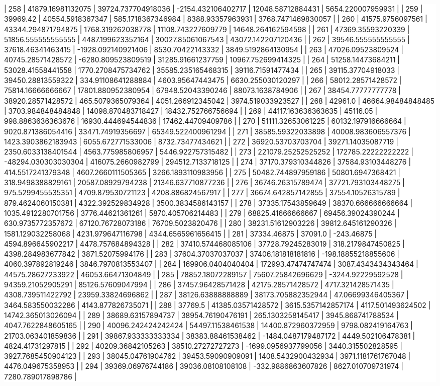 | 258 | 41879.16981132075 | 39724.737704918036 | -2154.432106402717 | 12048.58712884431 | 5654.220007959931 |
| 259 | 39969.42 | 40554.5918367347 | 585.1718367346984 | 8388.93357963931 | 3768.7471469830057 |
| 260 | 41575.9756097561 | 43344.294871794875 | 1768.319262038778 | 11108.743227609779 | 14648.264162594598 |
| 261 | 47369.35593220339 | 51856.555555555555 | 4487.199623352164 | 30027.85061067543 | 43072.142207120436 |
| 262 | 39546.555555555555 | 37618.46341463415 | -1928.092140921406 | 8530.70422143332 | 3849.5192864130954 |
| 263 | 47026.09523809524 | 40745.28571428572 | -6280.809523809519 | 31285.91661237759 | 10967.752699414325 |
| 264 | 51258.14473684211 | 53028.41558441558 | 1770.2708475734762 | 35585.235165468315 | 39116.71591477434 |
| 265 | 39115.37704918033 | 39450.28813559322 | 334.91108641288884 | 4603.95647443475 | 6630.255030120297 |
| 266 | 58012.28571428572 | 75814.16666666667 | 17801.880952380954 | 67948.52043390246 | 88073.1638784906 |
| 267 | 38454.77777777778 | 38920.28571428572 | 465.5079365079364 | 4051.266912345042 | 3974.519033923527 |
| 268 | 42961.0 | 46664.98484848485 | 3703.984848484848 | 14098.870483718427 | 18432.752766756694 |
| 269 | 44117.163636363635 | 45116.05 | 998.8863636363676 | 16930.444694544836 | 17462.44709409786 |
| 270 | 51111.32653061225 | 60132.197916666664 | 9020.871386054416 | 33471.74919356697 | 65349.522400961294 |
| 271 | 38585.59322033898 | 40008.983606557376 | 1423.3903862183943 | 6055.672771533006 | 8732.73477434621 |
| 272 | 36920.53703703704 | 39271.14035087719 | 2350.6033138401544 | 4563.775985806957 | 5446.922757315482 |
| 273 | 221079.25252525252 | 172785.22222222222 | -48294.030303030304 | 416075.2660982799 | 294512.7133718125 |
| 274 | 37170.379310344826 | 37584.93103448276 | 414.5517241379348 | 4607.2660111505365 | 3266.1893110983956 |
| 275 | 50482.744897959186 | 50801.6947368421 | 318.9498388829161 | 20587.08929794238 | 21346.637710877236 |
| 276 | 36746.26315789474 | 37721.793103448275 | 975.5299455535351 | 4709.879530721123 | 4208.886824567917 |
| 277 | 36674.642857142855 | 37554.10526315789 | 879.4624060150381 | 4322.392529834928 | 3500.3834586143157 |
| 278 | 37335.17543859649 | 38370.666666666664 | 1035.4912280701756 | 3776.44621361261 | 5870.405706214483 |
| 279 | 68825.41666666667 | 69456.39024390244 | 630.9735772357672 | 67120.76728073186 | 76709.5023820476 |
| 280 | 38231.51612903226 | 39812.645161290326 | 1581.129032258068 | 4231.979647116798 | 4344.6565961656415 |
| 281 | 37334.46875 | 37091.0 | -243.46875 | 4594.896645902217 | 4478.757684894328 |
| 282 | 37410.574468085106 | 37728.79245283019 | 318.2179847450825 | 4398.284983677842 | 3871.52075994176 |
| 283 | 37604.37037037037 | 37406.181818181816 | -198.18855218855606 | 4060.397892819246 | 3846.7970813553407 |
| 284 | 169906.0404040404 | 172993.47474747474 | 3087.4343434343464 | 44575.28627233922 | 46053.66471304849 |
| 285 | 78852.18072289157 | 75607.25842696629 | -3244.92229592528 | 94359.21052905291 | 85126.57609047994 |
| 286 | 37457.96428571428 | 42175.28571428572 | 4717.321428571435 | 4308.739511422792 | 23959.33824696862 |
| 287 | 38126.63888888889 | 38173.705882352944 | 47.06699346405367 | 3464.583550032286 | 4143.877826735071 |
| 288 | 37769.5 | 41385.03571428572 | 3615.5357142857174 | 4117.501493624502 | 14742.365013026094 |
| 289 | 38689.63157894737 | 38954.76190476191 | 265.1303258145417 | 3945.868741788534 | 4047.7622848605165 |
| 290 | 40096.242424242424 | 54497.11538461538 | 14400.872960372959 | 9798.082419164763 | 21703.063401859836 |
| 291 | 39867.933333333334 | 38383.88461538462 | -1484.0487179487172 | 4449.502106478381 | 4824.41731297815 |
| 292 | 40209.36842105263 | 38510.27272727273 | -1699.0956937799056 | 3440.315502828595 | 3927.7685450904123 |
| 293 | 38045.04761904762 | 39453.59090909091 | 1408.5432900432934 | 3971.1181761767048 | 4476.049675358953 |
| 294 | 39369.06976744186 | 39036.08108108108 | -332.9886863607826 | 8627.010709731974 | 7280.789017898786 |